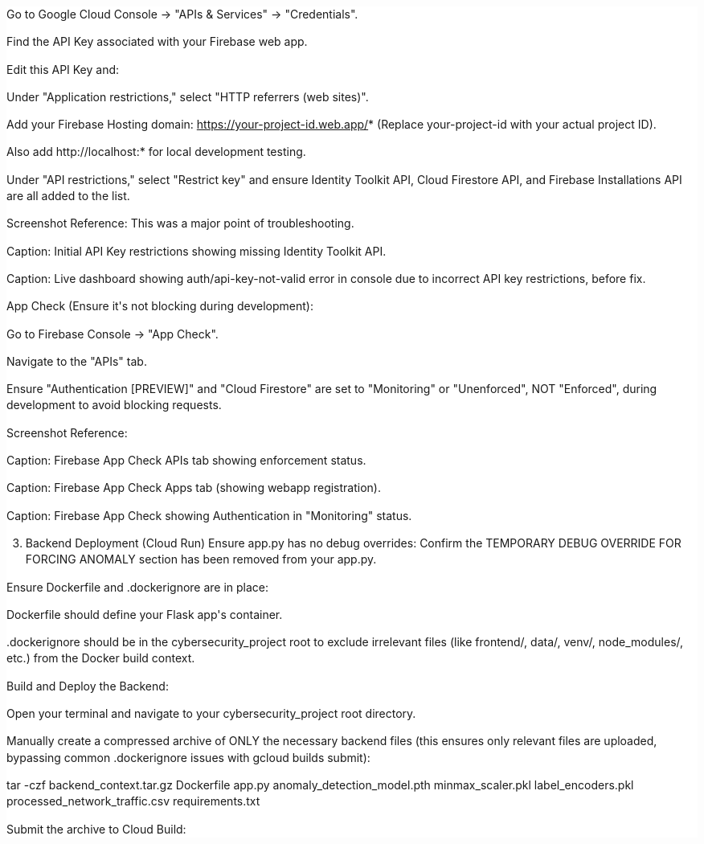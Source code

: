 Go to Google Cloud Console -> "APIs & Services" -> "Credentials".

Find the API Key associated with your Firebase web app.

Edit this API Key and:

Under "Application restrictions," select "HTTP referrers (web sites)".

Add your Firebase Hosting domain: https://your-project-id.web.app/* (Replace your-project-id with your actual project ID).

Also add http://localhost:* for local development testing.

Under "API restrictions," select "Restrict key" and ensure Identity Toolkit API, Cloud Firestore API, and Firebase Installations API are all added to the list.

Screenshot Reference: This was a major point of troubleshooting.

Caption: Initial API Key restrictions showing missing Identity Toolkit API.

Caption: Live dashboard showing auth/api-key-not-valid error in console due to incorrect API key restrictions, before fix.

App Check (Ensure it's not blocking during development):

Go to Firebase Console -> "App Check".

Navigate to the "APIs" tab.

Ensure "Authentication [PREVIEW]" and "Cloud Firestore" are set to "Monitoring" or "Unenforced", NOT "Enforced", during development to avoid blocking requests.

Screenshot Reference:

Caption: Firebase App Check APIs tab showing enforcement status.

Caption: Firebase App Check Apps tab (showing webapp registration).

Caption: Firebase App Check showing Authentication in "Monitoring" status.

3. Backend Deployment (Cloud Run)
Ensure app.py has no debug overrides: Confirm the TEMPORARY DEBUG OVERRIDE FOR FORCING ANOMALY section has been removed from your app.py.

Ensure Dockerfile and .dockerignore are in place:

Dockerfile should define your Flask app's container.

.dockerignore should be in the cybersecurity_project root to exclude irrelevant files (like frontend/, data/, venv/, node_modules/, etc.) from the Docker build context.

Build and Deploy the Backend:

Open your terminal and navigate to your cybersecurity_project root directory.

Manually create a compressed archive of ONLY the necessary backend files (this ensures only relevant files are uploaded, bypassing common .dockerignore issues with gcloud builds submit):

tar -czf backend_context.tar.gz Dockerfile app.py anomaly_detection_model.pth minmax_scaler.pkl label_encoders.pkl processed_network_traffic.csv requirements.txt

Submit the archive to Cloud Build:

